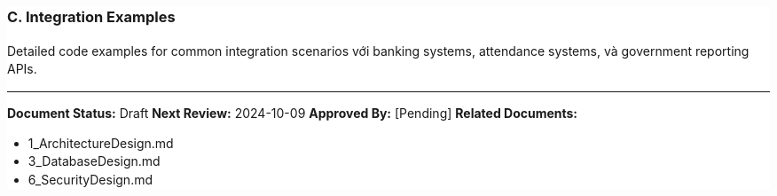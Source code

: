 ### C. Integration Examples
Detailed code examples for common integration scenarios với banking systems, attendance systems, và government reporting APIs.

---

**Document Status:** Draft
**Next Review:** 2024-10-09
**Approved By:** [Pending]
**Related Documents:**
- 1_ArchitectureDesign.md
- 3_DatabaseDesign.md
- 6_SecurityDesign.md